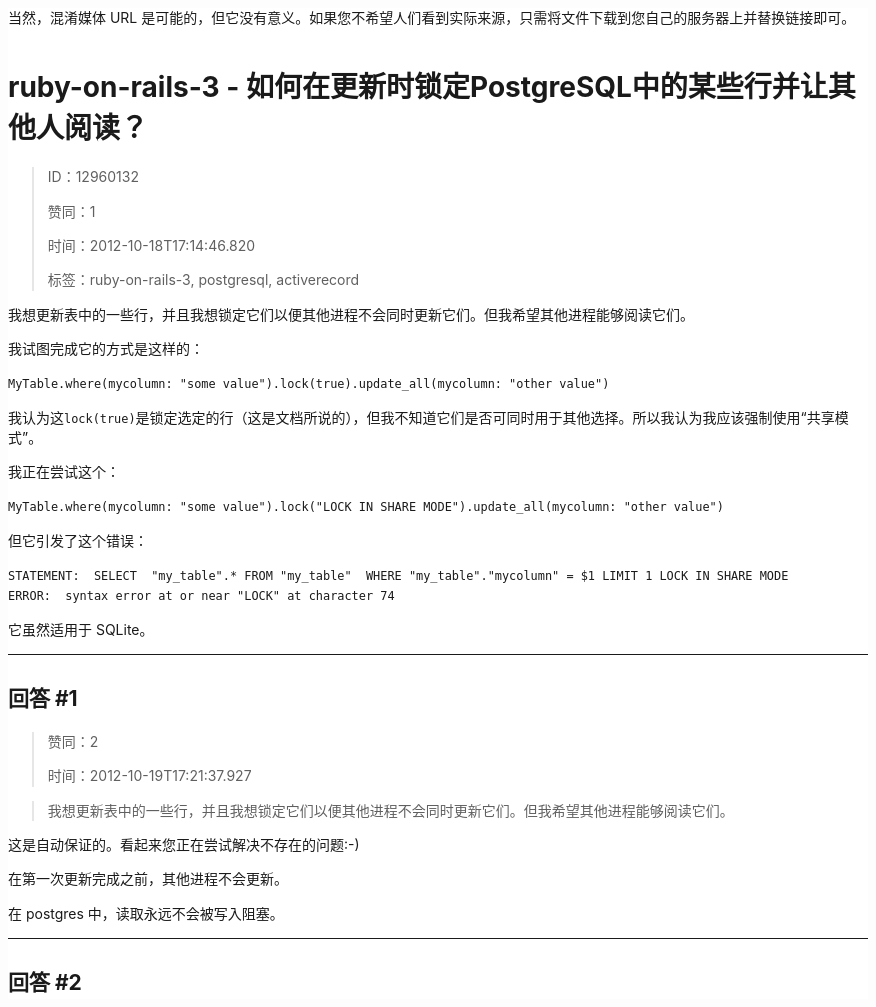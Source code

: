 当然，混淆媒体 URL 是可能的，但它没有意义。如果您不希望人们看到实际来源，只需将文件下载到您自己的服务器上并替换链接即可。

# ruby-on-rails-3 - 如何在更新时锁定PostgreSQL中的某些行并让其他人阅读？

> ID：12960132
> 
> 赞同：1
> 
> 时间：2012-10-18T17:14:46.820
> 
> 标签：ruby-on-rails-3, postgresql, activerecord

我想更新表中的一些行，并且我想锁定它们以便其他进程不会同时更新它们。但我希望其他进程能够阅读它们。

我试图完成它的方式是这样的：

```
MyTable.where(mycolumn: "some value").lock(true).update_all(mycolumn: "other value") 
```

我认为这`lock(true)`是锁定选定的行（这是文档所说的），但我不知道它们是否可同时用于其他选择。所以我认为我应该强制使用“共享模式”。

我正在尝试这个：

```
MyTable.where(mycolumn: "some value").lock("LOCK IN SHARE MODE").update_all(mycolumn: "other value") 
```

但它引发了这个错误：

```
STATEMENT:  SELECT  "my_table".* FROM "my_table"  WHERE "my_table"."mycolumn" = $1 LIMIT 1 LOCK IN SHARE MODE
ERROR:  syntax error at or near "LOCK" at character 74 
```

它虽然适用于 SQLite。

* * *

## 回答 #1

> 赞同：2
> 
> 时间：2012-10-19T17:21:37.927

> 我想更新表中的一些行，并且我想锁定它们以便其他进程不会同时更新它们。但我希望其他进程能够阅读它们。

这是自动保证的。看起来您正在尝试解决不存在的问题:-)

在第一次更新完成之前，其他进程不会更新。

在 postgres 中，读取永远不会被写入阻塞。

* * *

## 回答 #2
